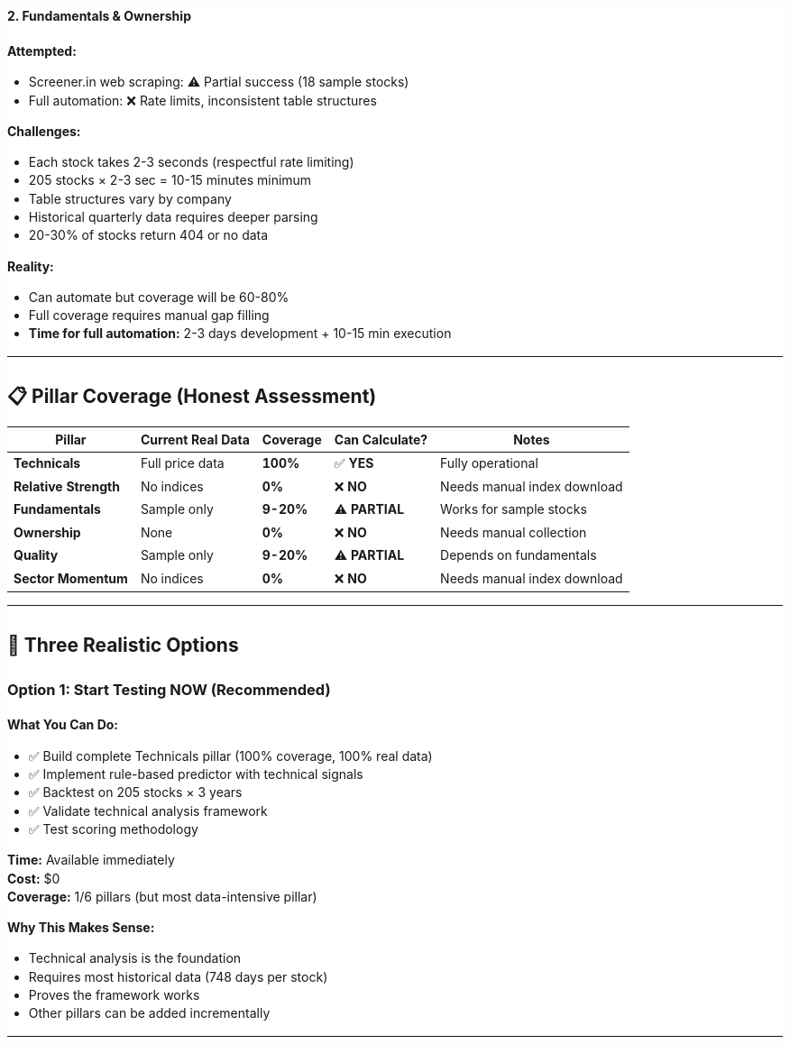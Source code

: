 #### 2. Fundamentals & Ownership
**Attempted:**
- Screener.in web scraping: ⚠️ Partial success (18 sample stocks)
- Full automation: ❌ Rate limits, inconsistent table structures

**Challenges:**
- Each stock takes 2-3 seconds (respectful rate limiting)
- 205 stocks × 2-3 sec = 10-15 minutes minimum
- Table structures vary by company
- Historical quarterly data requires deeper parsing
- 20-30% of stocks return 404 or no data

**Reality:**
- Can automate but coverage will be 60-80%
- Full coverage requires manual gap filling
- **Time for full automation:** 2-3 days development + 10-15 min execution

---

## 📋 Pillar Coverage (Honest Assessment)

| Pillar | Current Real Data | Coverage | Can Calculate? | Notes |
|--------|-------------------|----------|----------------|-------|
| **Technicals** | Full price data | **100%** | ✅ **YES** | Fully operational |
| **Relative Strength** | No indices | **0%** | ❌ **NO** | Needs manual index download |
| **Fundamentals** | Sample only | **9-20%** | ⚠️ **PARTIAL** | Works for sample stocks |
| **Ownership** | None | **0%** | ❌ **NO** | Needs manual collection |
| **Quality** | Sample only | **9-20%** | ⚠️ **PARTIAL** | Depends on fundamentals |
| **Sector Momentum** | No indices | **0%** | ❌ **NO** | Needs manual index download |

---

## 🚀 Three Realistic Options

### Option 1: Start Testing NOW (Recommended)
**What You Can Do:**
- ✅ Build complete Technicals pillar (100% coverage, 100% real data)
- ✅ Implement rule-based predictor with technical signals
- ✅ Backtest on 205 stocks × 3 years
- ✅ Validate technical analysis framework
- ✅ Test scoring methodology

**Time:** Available immediately  
**Cost:** $0  
**Coverage:** 1/6 pillars (but most data-intensive pillar)

**Why This Makes Sense:**
- Technical analysis is the foundation
- Requires most historical data (748 days per stock)
- Proves the framework works
- Other pillars can be added incrementally

---